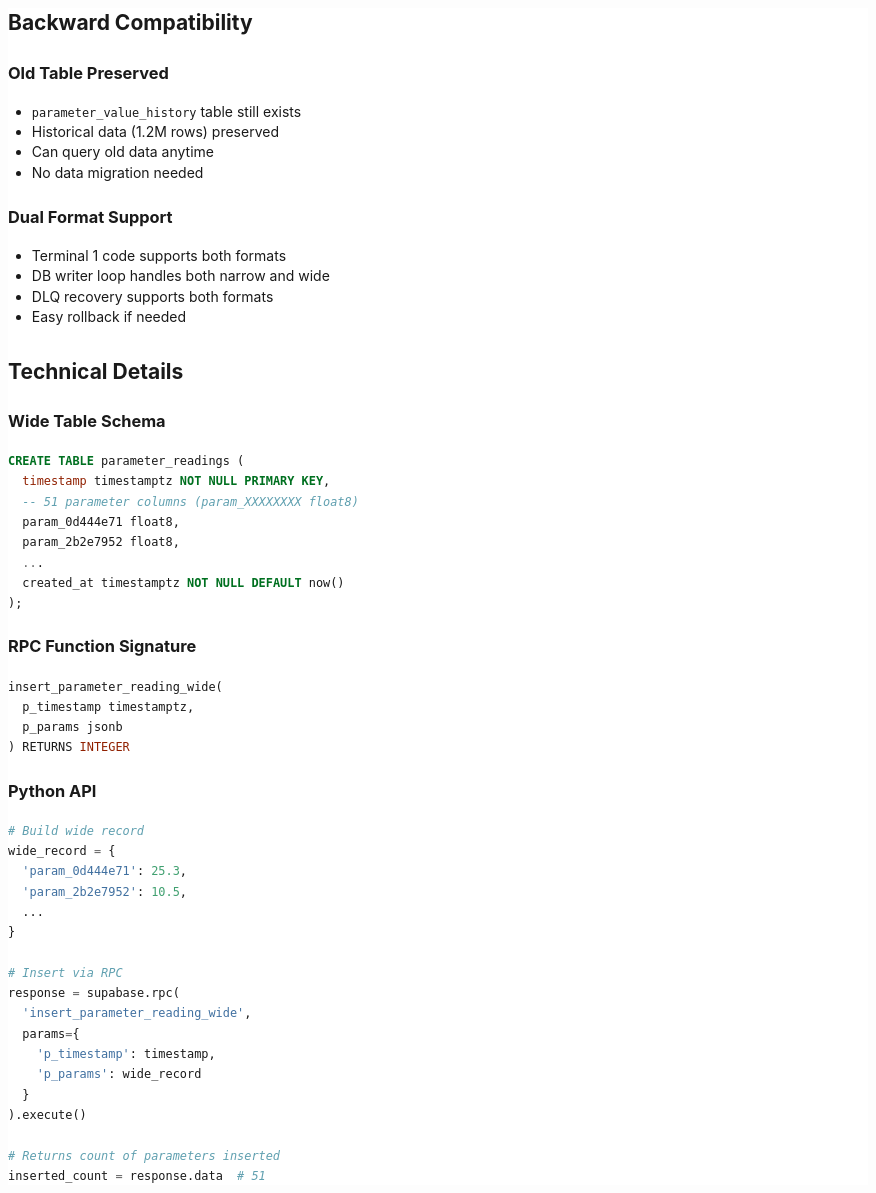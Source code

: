 ## Backward Compatibility

### Old Table Preserved
- `parameter_value_history` table still exists
- Historical data (1.2M rows) preserved
- Can query old data anytime
- No data migration needed

### Dual Format Support
- Terminal 1 code supports both formats
- DB writer loop handles both narrow and wide
- DLQ recovery supports both formats
- Easy rollback if needed

## Technical Details

### Wide Table Schema
```sql
CREATE TABLE parameter_readings (
  timestamp timestamptz NOT NULL PRIMARY KEY,
  -- 51 parameter columns (param_XXXXXXXX float8)
  param_0d444e71 float8,
  param_2b2e7952 float8,
  ...
  created_at timestamptz NOT NULL DEFAULT now()
);
```

### RPC Function Signature
```sql
insert_parameter_reading_wide(
  p_timestamp timestamptz,
  p_params jsonb
) RETURNS INTEGER
```

### Python API
```python
# Build wide record
wide_record = {
  'param_0d444e71': 25.3,
  'param_2b2e7952': 10.5,
  ...
}

# Insert via RPC
response = supabase.rpc(
  'insert_parameter_reading_wide',
  params={
    'p_timestamp': timestamp,
    'p_params': wide_record
  }
).execute()

# Returns count of parameters inserted
inserted_count = response.data  # 51
```
